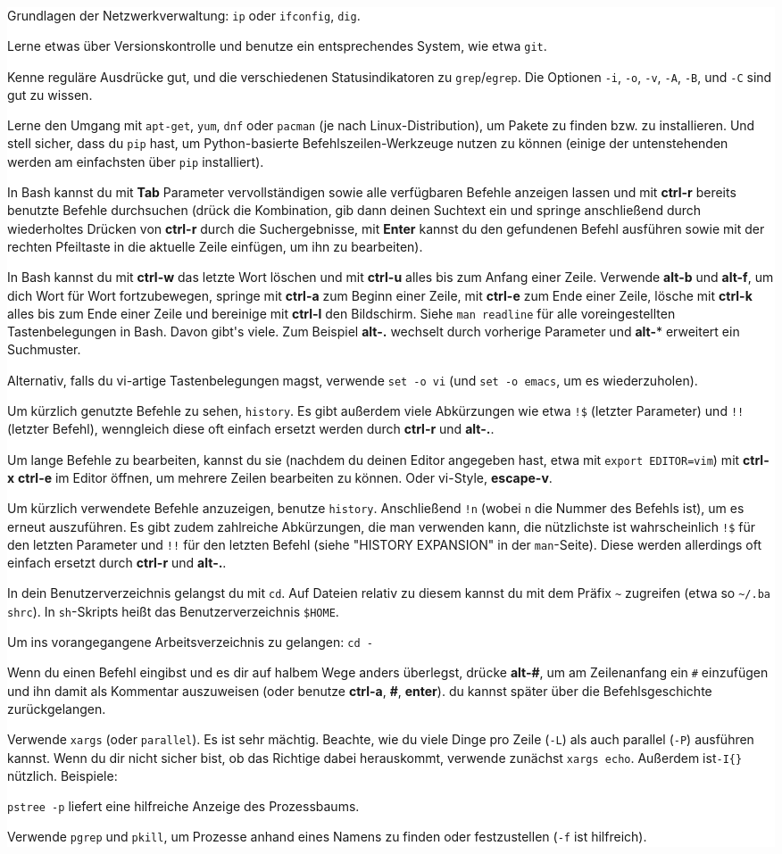 Grundlagen der Netzwerkverwaltung: `ip` oder `ifconfig`, `dig`.

Lerne etwas über Versionskontrolle und benutze ein entsprechendes System, wie etwa `git`.

Kenne reguläre Ausdrücke gut, und die verschiedenen Statusindikatoren zu `grep`/`egrep`. Die Optionen `-i`, `-o`, `-v`, `-A`, `-B`, und `-C` sind gut zu wissen.

Lerne den Umgang mit `apt-get`, `yum`, `dnf` oder `pacman` \(je nach Linux-Distribution\), um Pakete zu finden bzw. zu installieren. Und stell sicher, dass du `pip` hast, um Python-basierte Befehlszeilen-Werkzeuge nutzen zu können \(einige der untenstehenden werden am einfachsten über `pip` installiert\).

In Bash kannst du mit **Tab** Parameter vervollständigen sowie alle verfügbaren Befehle anzeigen lassen und mit **ctrl-r** bereits benutzte Befehle durchsuchen \(drück die Kombination, gib dann deinen Suchtext ein und springe anschließend durch wiederholtes Drücken von **ctrl-r** durch die Suchergebnisse, mit **Enter** kannst du den gefundenen Befehl ausführen sowie mit der rechten Pfeiltaste in die aktuelle Zeile einfügen, um ihn zu bearbeiten\).

In Bash kannst du mit **ctrl-w** das letzte Wort löschen und mit **ctrl-u** alles bis zum Anfang einer Zeile. Verwende **alt-b** und **alt-f**, um dich Wort für Wort fortzubewegen, springe mit **ctrl-a** zum Beginn einer Zeile, mit **ctrl-e** zum Ende einer Zeile, lösche mit **ctrl-k** alles bis zum Ende einer Zeile und bereinige mit **ctrl-l** den Bildschirm. Siehe `man readline` für alle voreingestellten Tastenbelegungen in Bash. Davon gibt's viele. Zum Beispiel **alt-.** wechselt durch vorherige Parameter und **alt-**\* erweitert ein Suchmuster.

Alternativ, falls du vi-artige Tastenbelegungen magst, verwende `set -o vi` \(und `set -o emacs`, um es wiederzuholen\).

Um kürzlich genutzte Befehle zu sehen, `history`. Es gibt außerdem viele Abkürzungen wie etwa `!$` \(letzter Parameter\) und `!!` \(letzter Befehl\), wenngleich diese oft einfach ersetzt werden durch **ctrl-r** und **alt-.**.

Um lange Befehle zu bearbeiten, kannst du sie \(nachdem du deinen Editor angegeben hast, etwa mit `export EDITOR=vim`\) mit **ctrl-x** **ctrl-e** im Editor öffnen, um mehrere Zeilen bearbeiten zu können. Oder vi-Style, **escape-v**.

Um kürzlich verwendete Befehle anzuzeigen, benutze `history`. Anschließend `!n` \(wobei `n` die Nummer des Befehls ist\), um es erneut auszuführen. Es gibt zudem zahlreiche Abkürzungen, die man verwenden kann, die nützlichste ist wahrscheinlich `!$` für den letzten Parameter und `!!` für den letzten Befehl \(siehe "HISTORY EXPANSION" in der `man`-Seite\). Diese werden allerdings oft einfach ersetzt durch **ctrl-r** und **alt-.**.

In dein Benutzerverzeichnis gelangst du mit `cd`. Auf Dateien relativ zu diesem kannst du mit dem Präfix `~` zugreifen \(etwa so `~/.bashrc`\). In `sh`-Skripts heißt das Benutzerverzeichnis `$HOME`.

Um ins vorangegangene Arbeitsverzeichnis zu gelangen: `cd -`

Wenn du einen Befehl eingibst und es dir auf halbem Wege anders überlegst, drücke **alt-\#**, um am Zeilenanfang ein `#` einzufügen und ihn damit als Kommentar auszuweisen \(oder benutze **ctrl-a**, **\#**, **enter**\). du kannst später über die Befehlsgeschichte zurückgelangen.

Verwende `xargs` \(oder `parallel`\). Es ist sehr mächtig. Beachte, wie du viele Dinge pro Zeile \(`-L`\) als auch parallel \(`-P`\) ausführen kannst. Wenn du dir nicht sicher bist, ob das Richtige dabei herauskommt, verwende zunächst `xargs echo`. Außerdem ist`-I{}` nützlich. Beispiele:

`pstree -p` liefert eine hilfreiche Anzeige des Prozessbaums.

Verwende `pgrep` und `pkill`, um Prozesse anhand eines Namens zu finden oder festzustellen \(`-f` ist hilfreich\).
